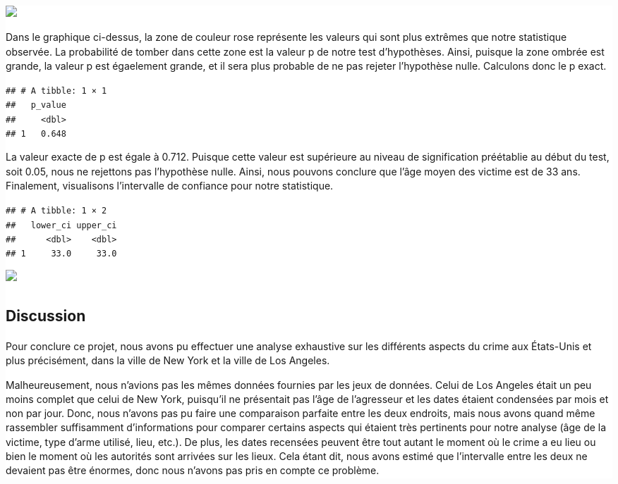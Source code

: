 ![](ProjetFinal_files/figure-gfm/unnamed-chunk-15-1.png)

Dans le graphique ci-dessus, la zone de couleur rose représente les
valeurs qui sont plus extrêmes que notre statistique observée. La
probabilité de tomber dans cette zone est la valeur p de notre test
d’hypothèses. Ainsi, puisque la zone ombrée est grande, la valeur p est
égaelement grande, et il sera plus probable de ne pas rejeter
l’hypothèse nulle. Calculons donc le p exact.

    ## # A tibble: 1 × 1
    ##   p_value
    ##     <dbl>
    ## 1   0.648

La valeur exacte de p est égale à 0.712. Puisque cette valeur est
supérieure au niveau de signification préétablie au début du test, soit
0.05, nous ne rejettons pas l’hypothèse nulle. Ainsi, nous pouvons
conclure que l’âge moyen des victime est de 33 ans. Finalement,
visualisons l’intervalle de confiance pour notre statistique.

    ## # A tibble: 1 × 2
    ##   lower_ci upper_ci
    ##      <dbl>    <dbl>
    ## 1     33.0     33.0

![](ProjetFinal_files/figure-gfm/unnamed-chunk-17-1.png)

## Discussion

Pour conclure ce projet, nous avons pu effectuer une analyse exhaustive
sur les différents aspects du crime aux États-Unis et plus précisément,
dans la ville de New York et la ville de Los Angeles.

Malheureusement, nous n’avions pas les mêmes données fournies par les
jeux de données. Celui de Los Angeles était un peu moins complet que
celui de New York, puisqu’il ne présentait pas l’âge de l’agresseur et
les dates étaient condensées par mois et non par jour. Donc, nous
n’avons pas pu faire une comparaison parfaite entre les deux endroits,
mais nous avons quand même rassembler suffisamment d’informations pour
comparer certains aspects qui étaient très pertinents pour notre analyse
(âge de la victime, type d’arme utilisé, lieu, etc.). De plus, les dates
recensées peuvent être tout autant le moment où le crime a eu lieu ou
bien le moment où les autorités sont arrivées sur les lieux. Cela étant
dit, nous avons estimé que l’intervalle entre les deux ne devaient pas
être énormes, donc nous n’avons pas pris en compte ce problème.
